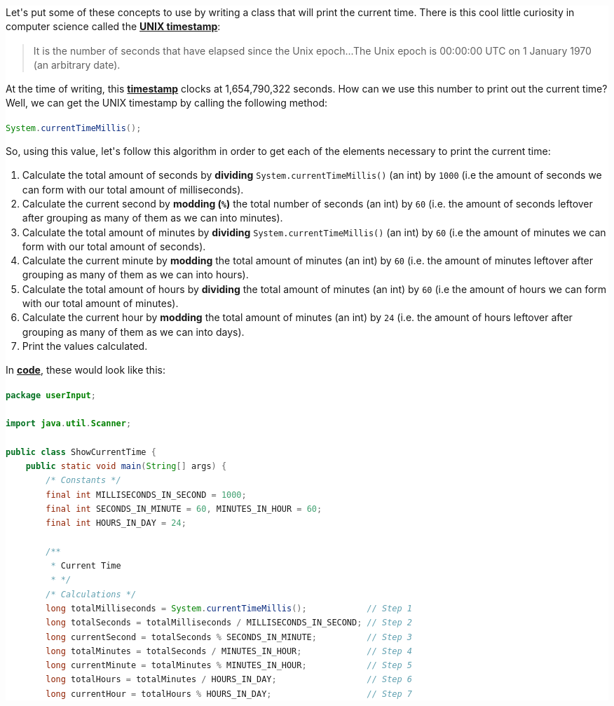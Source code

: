 
Let's put some of these concepts to use by writing a class that will print the current time. There is this cool little
curiosity in computer science called the [**UNIX timestamp**](https://en.wikipedia.org/wiki/Unix_time):

> It is the number of seconds that have elapsed since the Unix epoch...The Unix epoch is 00:00:00 UTC on 1 January 1970 
> (an arbitrary date).

At the time of writing, this [**timestamp**](https://www.unixtimestamp.com/) clocks at 1,654,790,322 seconds. How can we
use this number to print out the current time? Well, we can get the UNIX timestamp by calling the following method:

```java
System.currentTimeMillis();
```

So, using this value, let's follow this algorithm in order to get each of the elements necessary to print the current
time:

1. Calculate the total amount of seconds by **dividing** `System.currentTimeMillis()` (an int) by `1000` (i.e the amount 
of seconds we can form with our total amount of milliseconds).
2. Calculate the current second by **modding (`%`)** the total number of seconds (an int) by `60` (i.e. the amount of
seconds leftover after grouping as many of them as we can into minutes).
3. Calculate the total amount of minutes by **dividing** `System.currentTimeMillis()` (an int) by `60` (i.e the amount of
minutes we can form with our total amount of seconds).
4. Calculate the current minute by **modding** the total amount of minutes (an int) by `60` (i.e. the amount of minutes 
leftover after grouping as many of them as we can into hours).
5. Calculate the total amount of hours by **dividing** the total amount of minutes (an int) by `60` (i.e the amount of
hours we can form with our total amount of minutes).
6. Calculate the current hour by **modding** the total amount of minutes (an int) by `24` (i.e. the amount of hours
leftover after grouping as many of them as we can into days).
7. Print the values calculated.

In [**code**](ShowCurrentTime.java), these would look like this:

```java
package userInput;

import java.util.Scanner;

public class ShowCurrentTime {
    public static void main(String[] args) {
        /* Constants */
        final int MILLISECONDS_IN_SECOND = 1000;
        final int SECONDS_IN_MINUTE = 60, MINUTES_IN_HOUR = 60;
        final int HOURS_IN_DAY = 24;

        /**
         * Current Time
         * */
        /* Calculations */
        long totalMilliseconds = System.currentTimeMillis();            // Step 1
        long totalSeconds = totalMilliseconds / MILLISECONDS_IN_SECOND; // Step 2
        long currentSecond = totalSeconds % SECONDS_IN_MINUTE;          // Step 3
        long totalMinutes = totalSeconds / MINUTES_IN_HOUR;             // Step 4
        long currentMinute = totalMinutes % MINUTES_IN_HOUR;            // Step 5
        long totalHours = totalMinutes / HOURS_IN_DAY;                  // Step 6
        long currentHour = totalHours % HOURS_IN_DAY;                   // Step 7
```